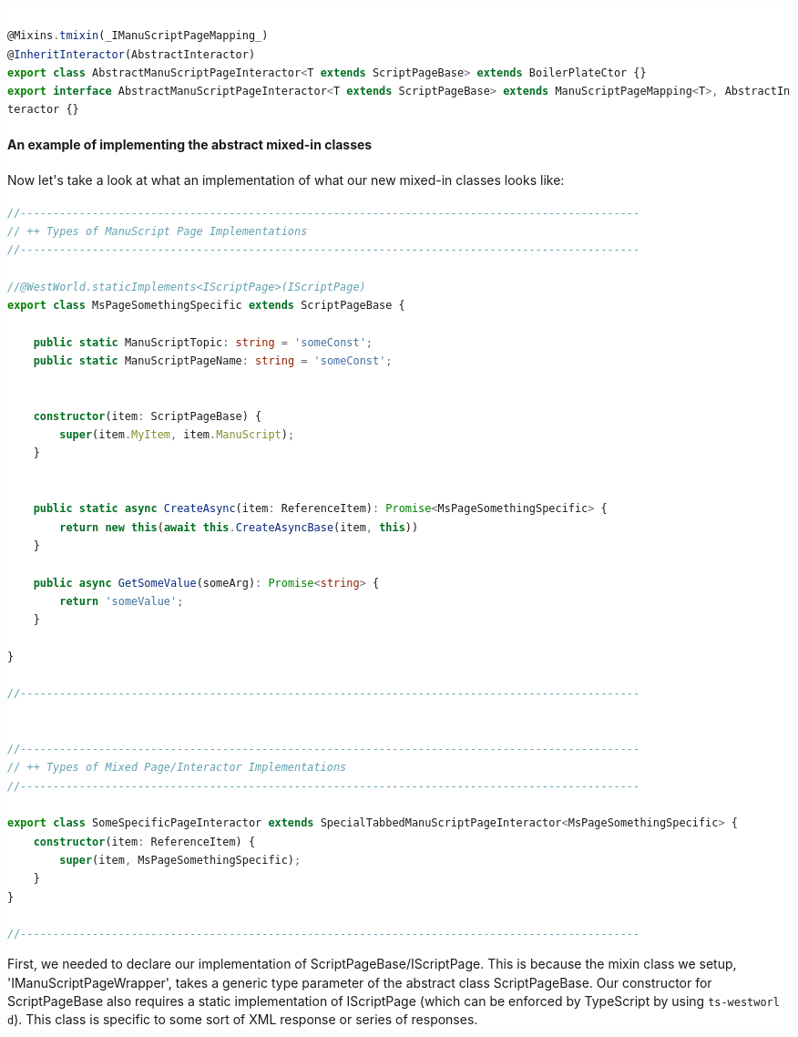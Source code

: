```typescript

@Mixins.tmixin(_IManuScriptPageMapping_)
@InheritInteractor(AbstractInteractor)
export class AbstractManuScriptPageInteractor<T extends ScriptPageBase> extends BoilerPlateCtor {}
export interface AbstractManuScriptPageInteractor<T extends ScriptPageBase> extends ManuScriptPageMapping<T>, AbstractInteractor {}
```

#### An example of implementing the abstract mixed-in classes

Now let's take a look at what an implementation of what our new mixed-in classes looks like:

```typescript
//-----------------------------------------------------------------------------------------------
// ++ Types of ManuScript Page Implementations
//-----------------------------------------------------------------------------------------------

//@WestWorld.staticImplements<IScriptPage>(IScriptPage)
export class MsPageSomethingSpecific extends ScriptPageBase {

    public static ManuScriptTopic: string = 'someConst';
    public static ManuScriptPageName: string = 'someConst';


    constructor(item: ScriptPageBase) {
        super(item.MyItem, item.ManuScript);
    }


    public static async CreateAsync(item: ReferenceItem): Promise<MsPageSomethingSpecific> {
        return new this(await this.CreateAsyncBase(item, this))
    }

    public async GetSomeValue(someArg): Promise<string> {
        return 'someValue';
    }

}

//-----------------------------------------------------------------------------------------------


//-----------------------------------------------------------------------------------------------
// ++ Types of Mixed Page/Interactor Implementations
//-----------------------------------------------------------------------------------------------

export class SomeSpecificPageInteractor extends SpecialTabbedManuScriptPageInteractor<MsPageSomethingSpecific> {
    constructor(item: ReferenceItem) {
        super(item, MsPageSomethingSpecific);
    }
}

//-----------------------------------------------------------------------------------------------
```
First, we needed to declare our implementation of ScriptPageBase/IScriptPage. This is because the mixin class we setup, 'IManuScriptPageWrapper', takes a generic type parameter of the abstract class ScriptPageBase. Our constructor for ScriptPageBase also requires a static implementation of IScriptPage (which can be enforced by TypeScript by using `ts-westworld`). This class is specific to some sort of XML response or series of responses.
